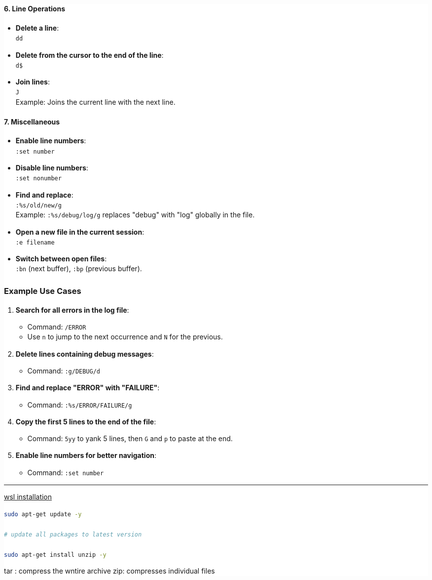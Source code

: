 
#### **6. Line Operations**
- **Delete a line**:  
  `dd`  

- **Delete from the cursor to the end of the line**:  
  `d$`  

- **Join lines**:  
  `J`  
  Example: Joins the current line with the next line.

#### **7. Miscellaneous**
- **Enable line numbers**:  
  `:set number`  

- **Disable line numbers**:  
  `:set nonumber`  

- **Find and replace**:  
  `:%s/old/new/g`  
  Example: `:%s/debug/log/g` replaces "debug" with "log" globally in the file.

- **Open a new file in the current session**:  
  `:e filename`  

- **Switch between open files**:  
  `:bn` (next buffer), `:bp` (previous buffer).  


### **Example Use Cases**

1. **Search for all errors in the log file**:
   - Command: `/ERROR`  
   - Use `n` to jump to the next occurrence and `N` for the previous.

2. **Delete lines containing debug messages**:
   - Command: `:g/DEBUG/d`

3. **Find and replace "ERROR" with "FAILURE"**:
   - Command: `:%s/ERROR/FAILURE/g`

4. **Copy the first 5 lines to the end of the file**:
   - Command: `5yy` to yank 5 lines, then `G` and `p` to paste at the end.

5. **Enable line numbers for better navigation**:
   - Command: `:set number`

---


[wsl installation](https://learn.microsoft.com/en-us/windows/wsl/install)


```bash
sudo apt-get update -y

# update all packages to latest version

sudo apt-get install unzip -y
```


tar : compress the wntire archive
zip: compresses individual files
